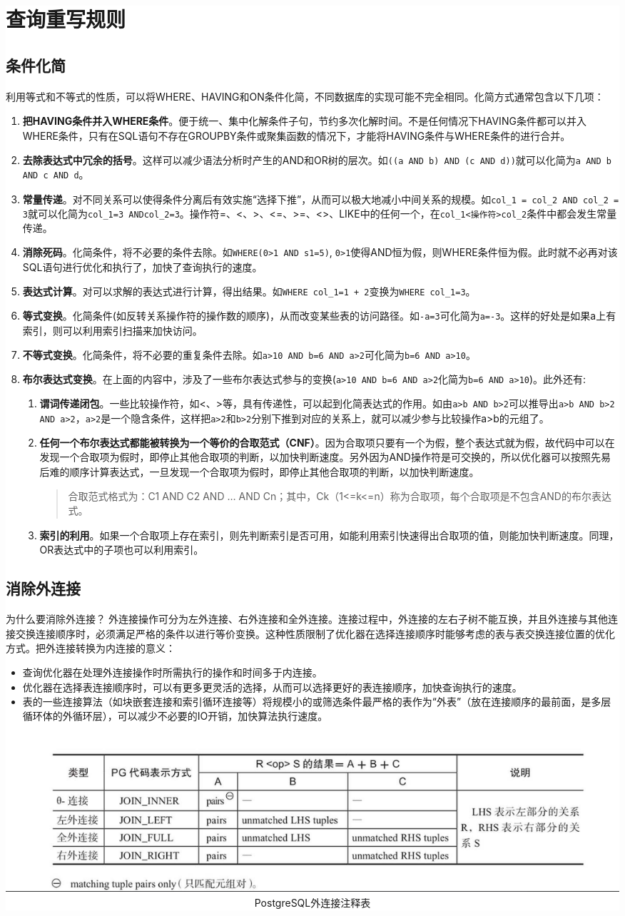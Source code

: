 # 查询重写规则

## 条件化简

利用等式和不等式的性质，可以将WHERE、HAVING和ON条件化简，不同数据库的实现可能不完全相同。化简方式通常包含以下几项：

1. **把HAVING条件并入WHERE条件**。便于统一、集中化解条件子句，节约多次化解时间。不是任何情况下HAVING条件都可以并入WHERE条件，只有在SQL语句不存在GROUPBY条件或聚集函数的情况下，才能将HAVING条件与WHERE条件的进行合并。


2. **去除表达式中冗余的括号**。这样可以减少语法分析时产生的AND和OR树的层次。如`((a AND b) AND (c AND d))`就可以化简为`a AND b AND c AND d`。

3. **常量传递**。对不同关系可以使得条件分离后有效实施“选择下推”，从而可以极大地减小中间关系的规模。如`col_1 = col_2 AND col_2 = 3`就可以化简为`col_1=3 ANDcol_2=3`。操作符=、<、>、<=、>=、<>、LIKE中的任何一个，在`col_1<操作符>col_2`条件中都会发生常量传递。


4. **消除死码**。化简条件，将不必要的条件去除。如`WHERE(0>1 AND s1=5)`, `0>1`使得AND恒为假，则WHERE条件恒为假。此时就不必再对该SQL语句进行优化和执行了，加快了查询执行的速度。


5. **表达式计算**。对可以求解的表达式进行计算，得出结果。如`WHERE col_1=1 + 2`变换为`WHERE col_1=3`。


6. **等式变换**。化简条件(如反转关系操作符的操作数的顺序)，从而改变某些表的访问路径。如`-a=3`可化简为`a=-3`。这样的好处是如果a上有索引，则可以利用索引扫描来加快访问。

7. **不等式变换**。化简条件，将不必要的重复条件去除。如`a>10 AND b=6 AND a>2`可化简为`b=6 AND a>10`。


8. **布尔表达式变换**。在上面的内容中，涉及了一些布尔表达式参与的变换(`a>10 AND b=6 AND a>2`化简为`b=6 AND a>10`)。此外还有:

    1. **谓词传递闭包**。一些比较操作符，如<、>等，具有传递性，可以起到化简表达式的作用。如由`a>b AND b>2`可以推导出`a>b AND b>2 AND a>2`，`a>2`是一个隐含条件，这样把`a>2`和`b>2`分别下推到对应的关系上，就可以减少参与比较操作a>b的元组了。

    2. **任何一个布尔表达式都能被转换为一个等价的合取范式（CNF）**。因为合取项只要有一个为假，整个表达式就为假，故代码中可以在发现一个合取项为假时，即停止其他合取项的判断，以加快判断速度。另外因为AND操作符是可交换的，所以优化器可以按照先易后难的顺序计算表达式，一旦发现一个合取项为假时，即停止其他合取项的判断，以加快判断速度。

        > 合取范式格式为：C1 AND C2 AND … AND Cn；其中，Ck（1<=k<=n）称为合取项，每个合取项是不包含AND的布尔表达式。

    3. **索引的利用**。如果一个合取项上存在索引，则先判断索引是否可用，如能利用索引快速得出合取项的值，则能加快判断速度。同理，OR表达式中的子项也可以利用索引。

## 消除外连接
为什么要消除外连接？
外连接操作可分为左外连接、右外连接和全外连接。连接过程中，外连接的左右子树不能互换，并且外连接与其他连接交换连接顺序时，必须满足严格的条件以进行等价变换。这种性质限制了优化器在选择连接顺序时能够考虑的表与表交换连接位置的优化方式。把外连接转换为内连接的意义：
- 查询优化器在处理外连接操作时所需执行的操作和时间多于内连接。
- 优化器在选择表连接顺序时，可以有更多更灵活的选择，从而可以选择更好的表连接顺序，加快查询执行的速度。
- 表的一些连接算法（如块嵌套连接和索引循环连接等）将规模小的或筛选条件最严格的表作为“外表”（放在连接顺序的最前面，是多层循环体的外循环层），可以减少不必要的IO开销，加快算法执行速度。
<center>
<img src="./img/PG_OutterJoin.png">
<div>PostgreSQL外连接注释表</div>
</center>
